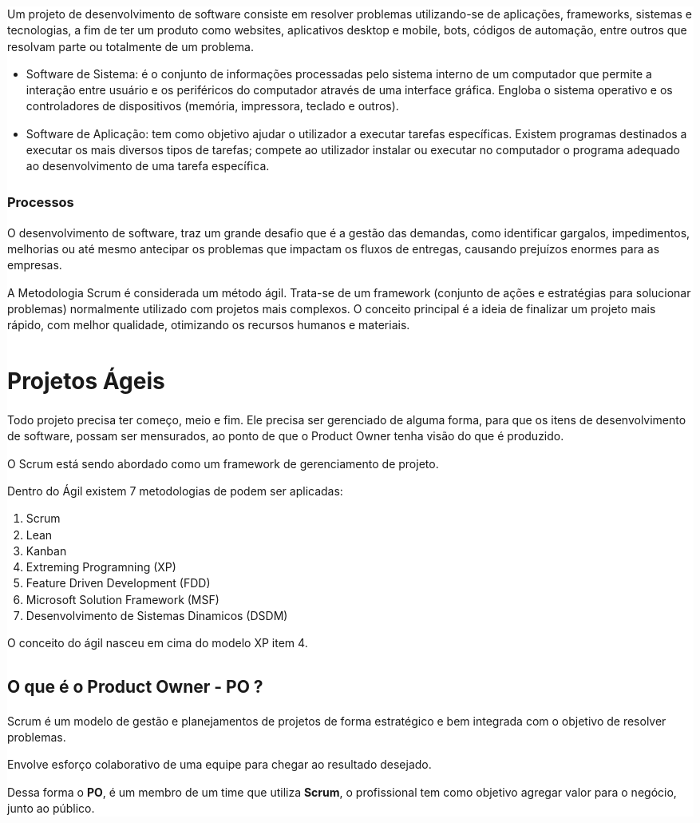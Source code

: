 Um projeto de desenvolvimento de software consiste em resolver problemas utilizando-se de aplicações, frameworks, sistemas e tecnologias, a fim de ter um produto como websites, aplicativos desktop e mobile, bots, códigos de automação, entre outros que resolvam parte ou totalmente de um problema.

- Software de Sistema: é o conjunto de informações processadas pelo sistema interno de um computador que permite a interação entre usuário e os periféricos do computador através de uma interface gráfica. 
Engloba o sistema operativo e os controladores de dispositivos (memória, impressora, teclado e outros).

- Software de Aplicação: tem como objetivo ajudar o utilizador a executar tarefas específicas. Existem programas destinados a executar os mais diversos tipos de tarefas; compete ao utilizador instalar ou executar no computador o programa adequado ao desenvolvimento de uma tarefa específica.

### Processos

O desenvolvimento de software, traz um grande desafio que é a gestão das demandas, como identificar gargalos, impedimentos, melhorias ou até mesmo antecipar os problemas que impactam os fluxos de entregas, causando prejuízos enormes para as
empresas.

A Metodologia Scrum é considerada um método ágil. Trata-se de um framework (conjunto de ações e estratégias para solucionar problemas) normalmente utilizado com projetos mais complexos. O conceito principal é a ideia de finalizar um projeto mais rápido,
com melhor qualidade, otimizando os recursos humanos e materiais.

# Projetos Ágeis

Todo projeto precisa ter começo, meio e fim. Ele precisa ser gerenciado de alguma forma, para que os itens de desenvolvimento de software, possam ser mensurados, ao ponto de que o Product Owner tenha visão do que é produzido.

O Scrum está sendo abordado como um framework de gerenciamento de projeto.

Dentro do Ágil existem 7 metodologias de podem ser aplicadas:

1) Scrum
2) Lean
3) Kanban
4) Extreming Programning (XP)
5) Feature Driven Development (FDD)
6) Microsoft Solution Framework (MSF)
7) Desenvolvimento de Sistemas Dinamicos (DSDM)

O conceito do ágil nasceu em cima do modelo XP item 4.

## O que é o Product Owner - PO ?

Scrum é um modelo de gestão e planejamentos de projetos de forma estratégico e bem integrada com o objetivo de resolver problemas.

Envolve esforço colaborativo de uma equipe para chegar ao resultado desejado.

Dessa forma o **PO**, é um membro de um time que utiliza **Scrum**, o profissional tem como objetivo agregar valor para o negócio, junto ao público.

